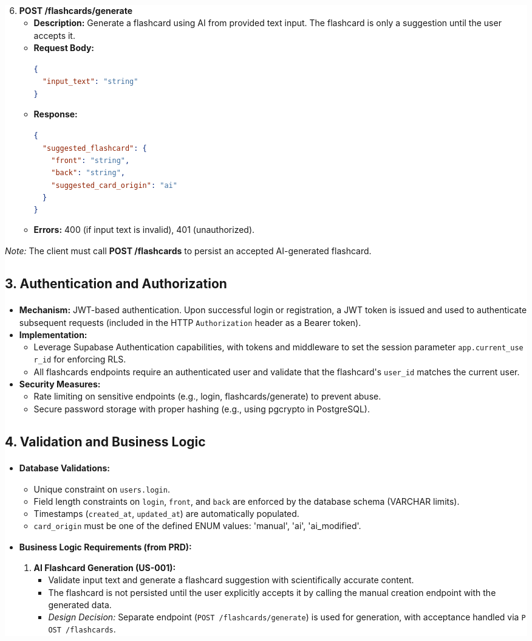 6. **POST /flashcards/generate**
   - **Description:** Generate a flashcard using AI from provided text input. The flashcard is only a suggestion until the user accepts it.
   - **Request Body:**
     ```json
     {
       "input_text": "string"
     }
     ```
   - **Response:**
     ```json
     {
       "suggested_flashcard": {
         "front": "string",
         "back": "string",
         "suggested_card_origin": "ai"
       }
     }
     ```
   - **Errors:** 400 (if input text is invalid), 401 (unauthorized).

*Note:* The client must call **POST /flashcards** to persist an accepted AI-generated flashcard.

## 3. Authentication and Authorization

- **Mechanism:** JWT-based authentication. Upon successful login or registration, a JWT token is issued and used to authenticate subsequent requests (included in the HTTP `Authorization` header as a Bearer token).
- **Implementation:**
  - Leverage Supabase Authentication capabilities, with tokens and middleware to set the session parameter `app.current_user_id` for enforcing RLS.
  - All flashcards endpoints require an authenticated user and validate that the flashcard's `user_id` matches the current user.
- **Security Measures:**
  - Rate limiting on sensitive endpoints (e.g., login, flashcards/generate) to prevent abuse.
  - Secure password storage with proper hashing (e.g., using pgcrypto in PostgreSQL).

## 4. Validation and Business Logic

- **Database Validations:**
  - Unique constraint on `users.login`.
  - Field length constraints on `login`, `front`, and `back` are enforced by the database schema (VARCHAR limits).
  - Timestamps (`created_at`, `updated_at`) are automatically populated.
  - `card_origin` must be one of the defined ENUM values: 'manual', 'ai', 'ai_modified'.

- **Business Logic Requirements (from PRD):**
  1. **AI Flashcard Generation (US-001):**
     - Validate input text and generate a flashcard suggestion with scientifically accurate content.
     - The flashcard is not persisted until the user explicitly accepts it by calling the manual creation endpoint with the generated data.
     - *Design Decision:* Separate endpoint (`POST /flashcards/generate`) is used for generation, with acceptance handled via `POST /flashcards`.
